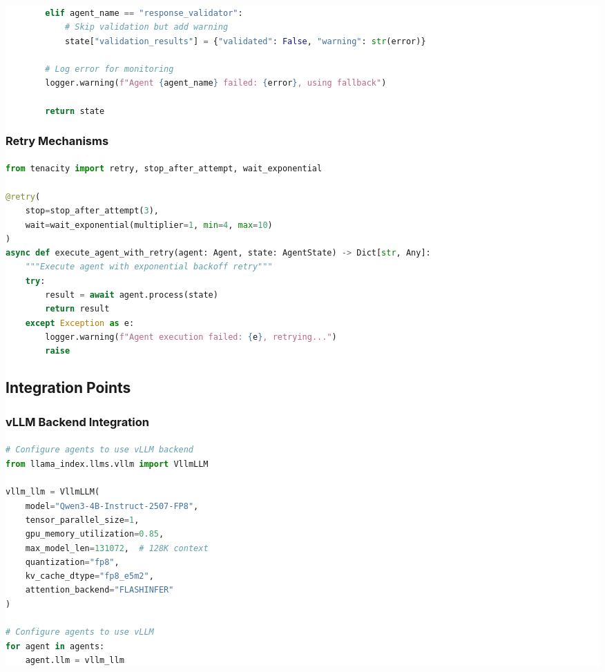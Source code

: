 ```python
        elif agent_name == "response_validator":
            # Skip validation but add warning
            state["validation_results"] = {"validated": False, "warning": str(error)}
        
        # Log error for monitoring
        logger.warning(f"Agent {agent_name} failed: {error}, using fallback")
        
        return state
```

### Retry Mechanisms

```python
from tenacity import retry, stop_after_attempt, wait_exponential

@retry(
    stop=stop_after_attempt(3),
    wait=wait_exponential(multiplier=1, min=4, max=10)
)
async def execute_agent_with_retry(agent: Agent, state: AgentState) -> Dict[str, Any]:
    """Execute agent with exponential backoff retry"""
    try:
        result = await agent.process(state)
        return result
    except Exception as e:
        logger.warning(f"Agent execution failed: {e}, retrying...")
        raise
```

## Integration Points

### vLLM Backend Integration

```python
# Configure agents to use vLLM backend
from llama_index.llms.vllm import VllmLLM

vllm_llm = VllmLLM(
    model="Qwen3-4B-Instruct-2507-FP8",
    tensor_parallel_size=1,
    gpu_memory_utilization=0.85,
    max_model_len=131072,  # 128K context
    quantization="fp8",
    kv_cache_dtype="fp8_e5m2",
    attention_backend="FLASHINFER"
)

# Configure agents to use vLLM
for agent in agents:
    agent.llm = vllm_llm
```
